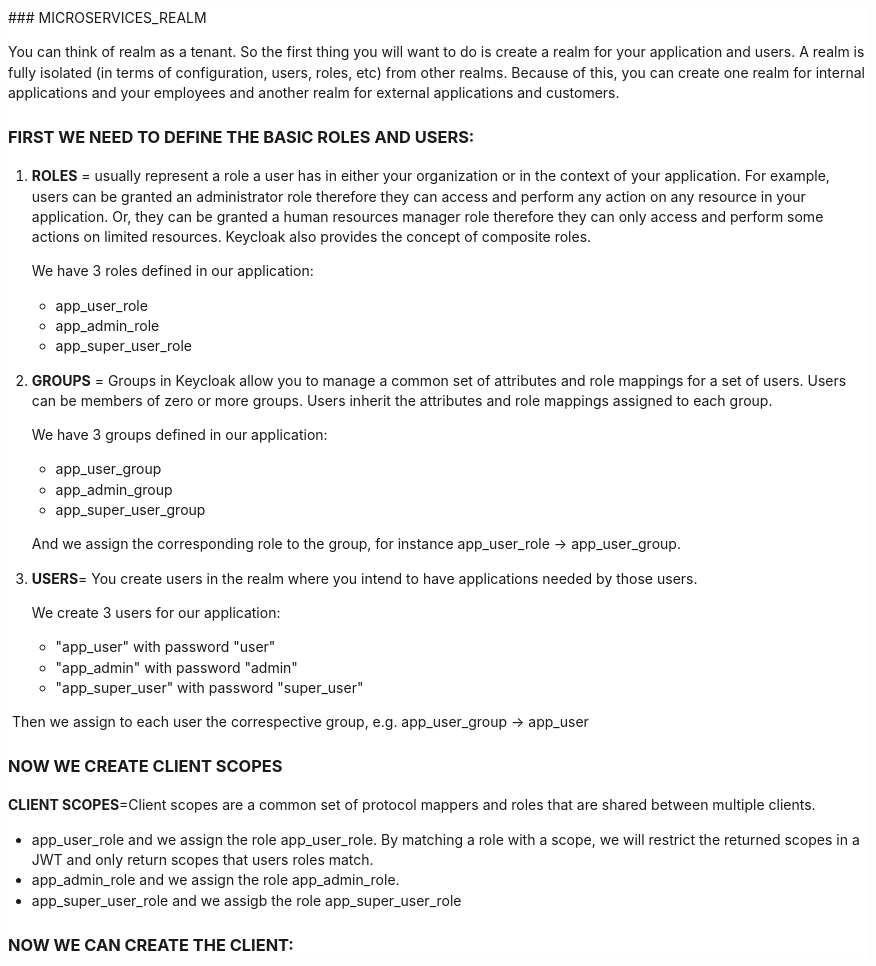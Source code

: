 ### MICROSERVICES_REALM 

You can think of realm as a tenant. So the first thing you will want to do is create a realm for your application and users. A realm is fully isolated (in terms of configuration, users, roles, etc) from other realms. Because of this, you can create one realm for internal applications and your employees and another realm for external applications and customers.

### FIRST WE NEED TO DEFINE THE BASIC ROLES AND USERS: 

1. **ROLES** = usually represent a role a user has in either your organization or in the context of your application. For example, users can be granted an administrator role therefore they can access and perform any action on any resource in your application. Or, they can be granted a human resources manager role therefore they can only access and perform some actions on limited resources.  Keycloak also provides the concept of composite roles. 

   We have 3 roles defined in our application:

   	- app_user_role
   	- app_admin_role
   	- app_super_user_role

2. **GROUPS** = Groups in Keycloak allow you to manage a common set of attributes and role mappings for a set of users. Users can be members of zero or more groups. Users inherit the attributes and role mappings assigned to each group.

   We have 3 groups defined in our application:

    - app_user_group
    - app_admin_group
    - app_super_user_group

   And we assign the corresponding role to the group, for instance app_user_role -> app_user_group.

3. **USERS**= You create users in the realm where you intend to have applications needed by those users.

   We create 3 users for our application:

   - "app_user" with password "user"
   - "app_admin" with password "admin"
   - "app_super_user" with password "super_user"

​	Then we assign to each user the correspective group, e.g. app_user_group -> app_user

### NOW WE CREATE CLIENT SCOPES

**CLIENT SCOPES**=Client scopes are a common set of protocol mappers and roles that are shared between multiple clients.

- app_user_role and we assign the role app_user_role. By matching a role with a scope, we will restrict the returned scopes in a JWT and only return scopes that users roles match.
- app_admin_role and we assign  the role app_admin_role.
- app_super_user_role and we assigb the role app_super_user_role

### NOW WE CAN CREATE THE CLIENT:
